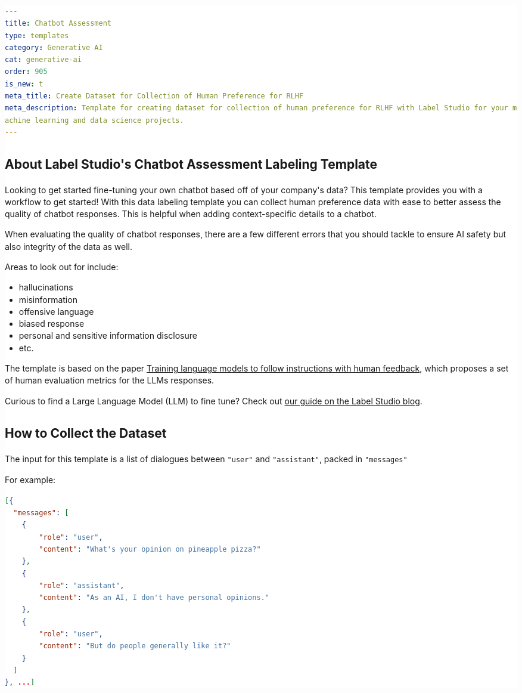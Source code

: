 ```yaml
---
title: Chatbot Assessment
type: templates
category: Generative AI
cat: generative-ai
order: 905
is_new: t
meta_title: Create Dataset for Collection of Human Preference for RLHF
meta_description: Template for creating dataset for collection of human preference for RLHF with Label Studio for your machine learning and data science projects.
---
```


## About Label Studio's Chatbot Assessment Labeling Template

Looking to get started fine-tuning your own chatbot based off of your company's data? This template provides you with a workflow to get started! With this data labeling template you can collect human preference data with ease to better assess the quality of chatbot responses. This is helpful when adding context-specific details to a chatbot.

When evaluating the quality of chatbot responses, there are a few different errors that you should tackle to ensure AI safety but also integrity of the data as well.

Areas to look out for include:

- hallucinations
- misinformation
- offensive language
- biased response
- personal and sensitive information disclosure
- etc.

The template is based on the paper [Training language models to follow instructions
with human feedback](https://arxiv.org/pdf/2203.02155.pdf), which proposes a set of human evaluation metrics for the LLMs responses.

Curious to find a Large Language Model (LLM) to fine tune? Check out [our guide on the Label Studio blog](https://labelstud.io/blog/five-large-language-models-you-can-fine-tune-today/).

## How to Collect the Dataset

The input for this template is a list of dialogues between `"user"` and `"assistant"`, packed in `"messages"`

For example:

```json
[{
  "messages": [
    {
        "role": "user",
        "content": "What's your opinion on pineapple pizza?"
    },
    {
        "role": "assistant",
        "content": "As an AI, I don't have personal opinions."
    },
    {
        "role": "user",
        "content": "But do people generally like it?"
    }
  ]
}, ...]
```
